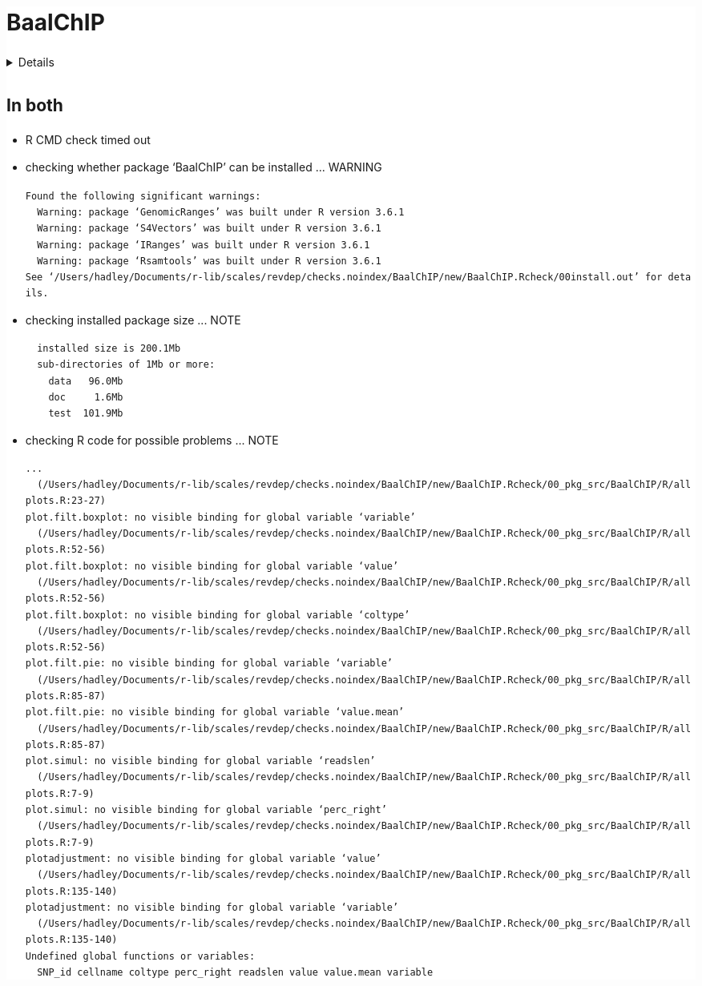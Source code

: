 # BaalChIP

<details></details>

## In both

*   R CMD check timed out
    

*   checking whether package ‘BaalChIP’ can be installed ... WARNING
    ```
    Found the following significant warnings:
      Warning: package ‘GenomicRanges’ was built under R version 3.6.1
      Warning: package ‘S4Vectors’ was built under R version 3.6.1
      Warning: package ‘IRanges’ was built under R version 3.6.1
      Warning: package ‘Rsamtools’ was built under R version 3.6.1
    See ‘/Users/hadley/Documents/r-lib/scales/revdep/checks.noindex/BaalChIP/new/BaalChIP.Rcheck/00install.out’ for details.
    ```

*   checking installed package size ... NOTE
    ```
      installed size is 200.1Mb
      sub-directories of 1Mb or more:
        data   96.0Mb
        doc     1.6Mb
        test  101.9Mb
    ```

*   checking R code for possible problems ... NOTE
    ```
    ...
      (/Users/hadley/Documents/r-lib/scales/revdep/checks.noindex/BaalChIP/new/BaalChIP.Rcheck/00_pkg_src/BaalChIP/R/allplots.R:23-27)
    plot.filt.boxplot: no visible binding for global variable ‘variable’
      (/Users/hadley/Documents/r-lib/scales/revdep/checks.noindex/BaalChIP/new/BaalChIP.Rcheck/00_pkg_src/BaalChIP/R/allplots.R:52-56)
    plot.filt.boxplot: no visible binding for global variable ‘value’
      (/Users/hadley/Documents/r-lib/scales/revdep/checks.noindex/BaalChIP/new/BaalChIP.Rcheck/00_pkg_src/BaalChIP/R/allplots.R:52-56)
    plot.filt.boxplot: no visible binding for global variable ‘coltype’
      (/Users/hadley/Documents/r-lib/scales/revdep/checks.noindex/BaalChIP/new/BaalChIP.Rcheck/00_pkg_src/BaalChIP/R/allplots.R:52-56)
    plot.filt.pie: no visible binding for global variable ‘variable’
      (/Users/hadley/Documents/r-lib/scales/revdep/checks.noindex/BaalChIP/new/BaalChIP.Rcheck/00_pkg_src/BaalChIP/R/allplots.R:85-87)
    plot.filt.pie: no visible binding for global variable ‘value.mean’
      (/Users/hadley/Documents/r-lib/scales/revdep/checks.noindex/BaalChIP/new/BaalChIP.Rcheck/00_pkg_src/BaalChIP/R/allplots.R:85-87)
    plot.simul: no visible binding for global variable ‘readslen’
      (/Users/hadley/Documents/r-lib/scales/revdep/checks.noindex/BaalChIP/new/BaalChIP.Rcheck/00_pkg_src/BaalChIP/R/allplots.R:7-9)
    plot.simul: no visible binding for global variable ‘perc_right’
      (/Users/hadley/Documents/r-lib/scales/revdep/checks.noindex/BaalChIP/new/BaalChIP.Rcheck/00_pkg_src/BaalChIP/R/allplots.R:7-9)
    plotadjustment: no visible binding for global variable ‘value’
      (/Users/hadley/Documents/r-lib/scales/revdep/checks.noindex/BaalChIP/new/BaalChIP.Rcheck/00_pkg_src/BaalChIP/R/allplots.R:135-140)
    plotadjustment: no visible binding for global variable ‘variable’
      (/Users/hadley/Documents/r-lib/scales/revdep/checks.noindex/BaalChIP/new/BaalChIP.Rcheck/00_pkg_src/BaalChIP/R/allplots.R:135-140)
    Undefined global functions or variables:
      SNP_id cellname coltype perc_right readslen value value.mean variable
    ```